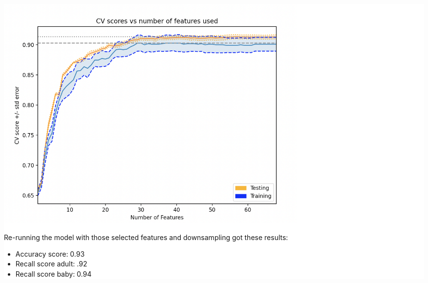 <img src="figs/cv_norm_29.png" width=600>

Re-running the model with those selected features and downsampling got these results:
* Accuracy score: 0.93
* Recall score adult: .92
* Recall score baby: 0.94
